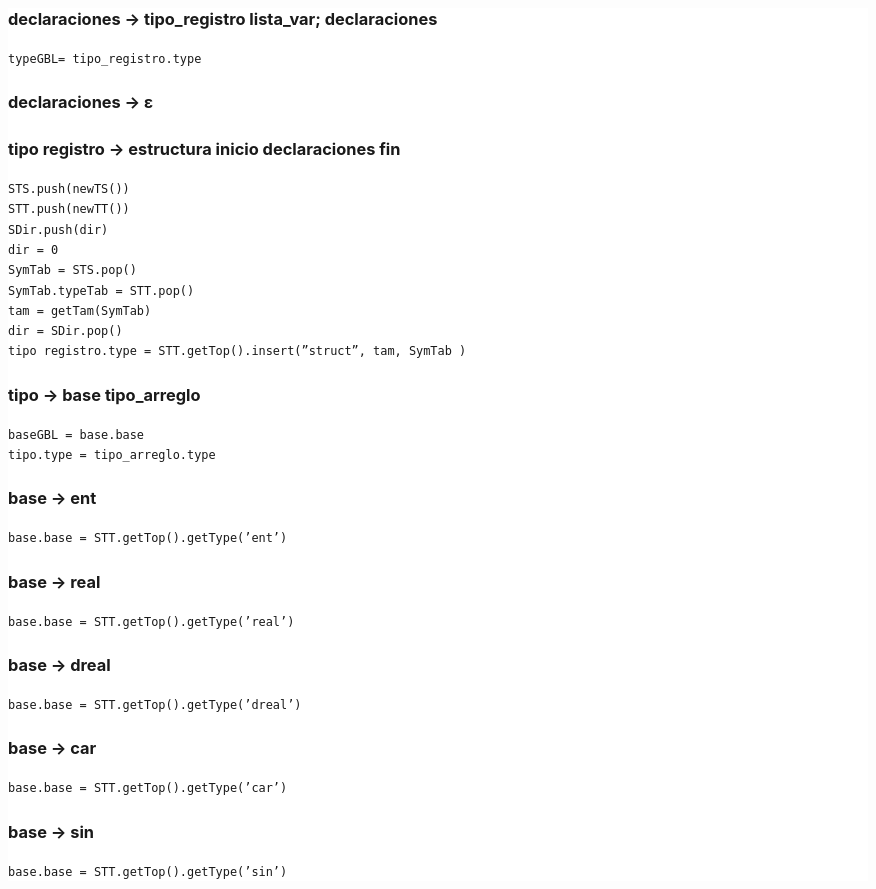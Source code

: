 ### declaraciones → tipo_registro lista_var; declaraciones
```
typeGBL= tipo_registro.type
```

### declaraciones → ε

### tipo registro → **estructura inicio** declaraciones **fin**
```
STS.push(newTS())
STT.push(newTT())
SDir.push(dir)
dir = 0
SymTab = STS.pop()
SymTab.typeTab = STT.pop()
tam = getTam(SymTab)
dir = SDir.pop()
tipo registro.type = STT.getTop().insert(”struct”, tam, SymTab )
```

###  tipo → base tipo_arreglo
```
baseGBL = base.base
tipo.type = tipo_arreglo.type
```

### base → ent 
```
base.base = STT.getTop().getType(’ent’)
```

### base → real 
```
base.base = STT.getTop().getType(’real’)
```

### base → dreal 
```
base.base = STT.getTop().getType(’dreal’)
```

### base → car 
```
base.base = STT.getTop().getType(’car’)
```

### base → sin 
```
base.base = STT.getTop().getType(’sin’)
```
